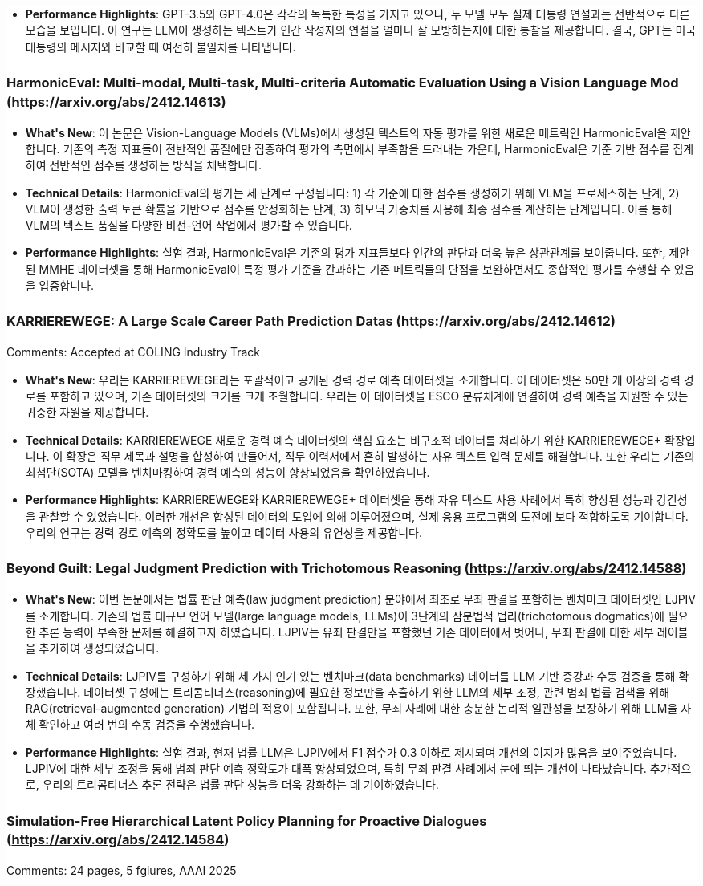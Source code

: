 - **Performance Highlights**: GPT-3.5와 GPT-4.0은 각각의 독특한 특성을 가지고 있으나, 두 모델 모두 실제 대통령 연설과는 전반적으로 다른 모습을 보입니다. 이 연구는 LLM이 생성하는 텍스트가 인간 작성자의 연설을 얼마나 잘 모방하는지에 대한 통찰을 제공합니다. 결국, GPT는 미국 대통령의 메시지와 비교할 때 여전히 불일치를 나타냅니다.



### HarmonicEval: Multi-modal, Multi-task, Multi-criteria Automatic Evaluation Using a Vision Language Mod (https://arxiv.org/abs/2412.14613)
- **What's New**: 이 논문은 Vision-Language Models (VLMs)에서 생성된 텍스트의 자동 평가를 위한 새로운 메트릭인 HarmonicEval을 제안합니다. 기존의 측정 지표들이 전반적인 품질에만 집중하여 평가의 측면에서 부족함을 드러내는 가운데, HarmonicEval은 기준 기반 점수를 집계하여 전반적인 점수를 생성하는 방식을 채택합니다.

- **Technical Details**: HarmonicEval의 평가는 세 단계로 구성됩니다: 1) 각 기준에 대한 점수를 생성하기 위해 VLM을 프로세스하는 단계, 2) VLM이 생성한 출력 토큰 확률을 기반으로 점수를 안정화하는 단계, 3) 하모닉 가중치를 사용해 최종 점수를 계산하는 단계입니다. 이를 통해 VLM의 텍스트 품질을 다양한 비전-언어 작업에서 평가할 수 있습니다.

- **Performance Highlights**: 실험 결과, HarmonicEval은 기존의 평가 지표들보다 인간의 판단과 더욱 높은 상관관계를 보여줍니다. 또한, 제안된 MMHE 데이터셋을 통해 HarmonicEval이 특정 평가 기준을 간과하는 기존 메트릭들의 단점을 보완하면서도 종합적인 평가를 수행할 수 있음을 입증합니다.



### KARRIEREWEGE: A Large Scale Career Path Prediction Datas (https://arxiv.org/abs/2412.14612)
Comments:
          Accepted at COLING Industry Track

- **What's New**: 우리는 KARRIEREWEGE라는 포괄적이고 공개된 경력 경로 예측 데이터셋을 소개합니다. 이 데이터셋은 50만 개 이상의 경력 경로를 포함하고 있으며, 기존 데이터셋의 크기를 크게 초월합니다. 우리는 이 데이터셋을 ESCO 분류체계에 연결하여 경력 예측을 지원할 수 있는 귀중한 자원을 제공합니다.

- **Technical Details**: KARRIEREWEGE 새로운 경력 예측 데이터셋의 핵심 요소는 비구조적 데이터를 처리하기 위한 KARRIEREWEGE+ 확장입니다. 이 확장은 직무 제목과 설명을 합성하여 만들어져, 직무 이력서에서 흔히 발생하는 자유 텍스트 입력 문제를 해결합니다. 또한 우리는 기존의 최첨단(SOTA) 모델을 벤치마킹하여 경력 예측의 성능이 향상되었음을 확인하였습니다.

- **Performance Highlights**: KARRIEREWEGE와 KARRIEREWEGE+ 데이터셋을 통해 자유 텍스트 사용 사례에서 특히 향상된 성능과 강건성을 관찰할 수 있었습니다. 이러한 개선은 합성된 데이터의 도입에 의해 이루어졌으며, 실제 응용 프로그램의 도전에 보다 적합하도록 기여합니다. 우리의 연구는 경력 경로 예측의 정확도를 높이고 데이터 사용의 유연성을 제공합니다.



### Beyond Guilt: Legal Judgment Prediction with Trichotomous Reasoning (https://arxiv.org/abs/2412.14588)
- **What's New**: 이번 논문에서는 법률 판단 예측(law judgment prediction) 분야에서 최초로 무죄 판결을 포함하는 벤치마크 데이터셋인 LJPIV를 소개합니다. 기존의 법률 대규모 언어 모델(large language models, LLMs)이 3단계의 삼분법적 법리(trichotomous dogmatics)에 필요한 추론 능력이 부족한 문제를 해결하고자 하였습니다. LJPIV는 유죄 판결만을 포함했던 기존 데이터에서 벗어나, 무죄 판결에 대한 세부 레이블을 추가하여 생성되었습니다.

- **Technical Details**: LJPIV를 구성하기 위해 세 가지 인기 있는 벤치마크(data benchmarks) 데이터를 LLM 기반 증강과 수동 검증을 통해 확장했습니다. 데이터셋 구성에는 트리콤티너스(reasoning)에 필요한 정보만을 추출하기 위한 LLM의 세부 조정, 관련 범죄 법률 검색을 위해 RAG(retrieval-augmented generation) 기법의 적용이 포함됩니다. 또한, 무죄 사례에 대한 충분한 논리적 일관성을 보장하기 위해 LLM을 자체 확인하고 여러 번의 수동 검증을 수행했습니다.

- **Performance Highlights**: 실험 결과, 현재 법률 LLM은 LJPIV에서 F1 점수가 0.3 이하로 제시되며 개선의 여지가 많음을 보여주었습니다. LJPIV에 대한 세부 조정을 통해 범죄 판단 예측 정확도가 대폭 향상되었으며, 특히 무죄 판결 사례에서 눈에 띄는 개선이 나타났습니다. 추가적으로, 우리의 트리콤티너스 추론 전략은 법률 판단 성능을 더욱 강화하는 데 기여하였습니다.



### Simulation-Free Hierarchical Latent Policy Planning for Proactive Dialogues (https://arxiv.org/abs/2412.14584)
Comments:
          24 pages, 5 fgiures, AAAI 2025
